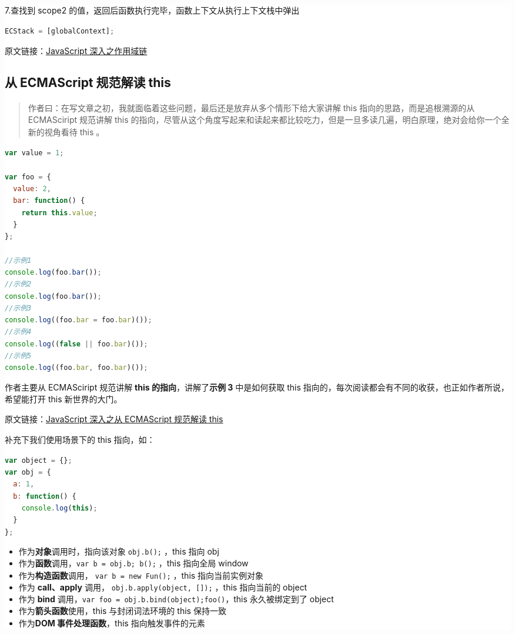 7.查找到 scope2 的值，返回后函数执行完毕，函数上下文从执行上下文栈中弹出

```js
ECStack = [globalContext];
```

原文链接：[JavaScript 深入之作用域链](https://github.com/mqyqingfeng/Blog/issues/6)

## 从 ECMAScript 规范解读 this

> 作者曰：在写文章之初，我就面临着这些问题，最后还是放弃从多个情形下给大家讲解 this 指向的思路，而是追根溯源的从 ECMASciript 规范讲解 this 的指向，尽管从这个角度写起来和读起来都比较吃力，但是一旦多读几遍，明白原理，绝对会给你一个全新的视角看待 this 。

```js
var value = 1;

var foo = {
  value: 2,
  bar: function() {
    return this.value;
  }
};

//示例1
console.log(foo.bar());
//示例2
console.log(foo.bar());
//示例3
console.log((foo.bar = foo.bar)());
//示例4
console.log((false || foo.bar)());
//示例5
console.log((foo.bar, foo.bar)());
```

作者主要从 ECMASciript 规范讲解 **this 的指向**，讲解了**示例 3** 中是如何获取 this 指向的，每次阅读都会有不同的收获，也正如作者所说，希望能打开 this 新世界的大门。

原文链接：[JavaScript 深入之从 ECMAScript 规范解读 this](https://github.com/mqyqingfeng/Blog/issues/7)

补充下我们使用场景下的 this 指向，如：

```js
var object = {};
var obj = {
  a: 1,
  b: function() {
    console.log(this);
  }
};
```

- 作为**对象**调用时，指向该对象 `obj.b();` ，this 指向 obj
- 作为**函数**调用，`var b = obj.b; b();` ，this 指向全局 window
- 作为**构造函数**调用， `var b = new Fun();` ，this 指向当前实例对象
- 作为 **call、apply** 调用， `obj.b.apply(object, []);` ，this 指向当前的 object
- 作为 **bind** 调用，`var foo = obj.b.bind(object);foo()`，this 永久被绑定到了 object
- 作为**箭头函数**使用，this 与封闭词法环境的 this 保持一致
- 作为**DOM 事件处理函数**，this 指向触发事件的元素
